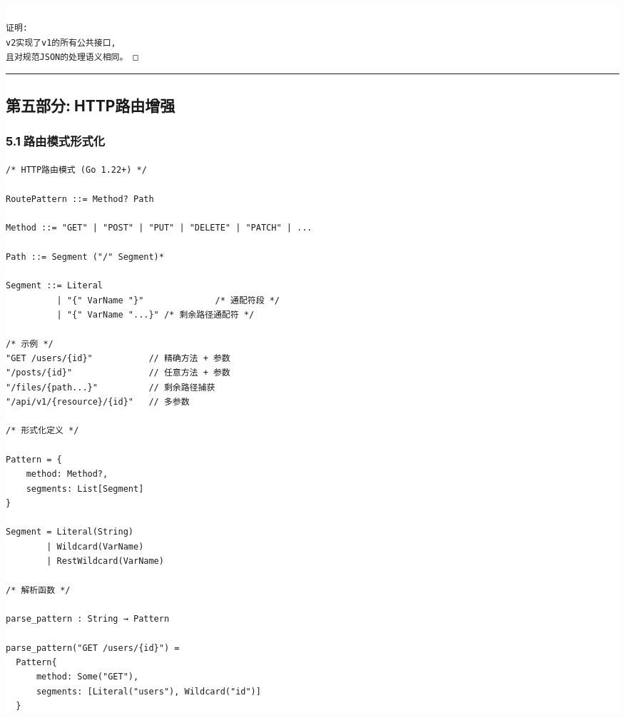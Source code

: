 ```mathematical

证明:
v2实现了v1的所有公共接口,
且对规范JSON的处理语义相同。 □
```

---

## 第五部分: HTTP路由增强

### 5.1 路由模式形式化

```mathematical
/* HTTP路由模式 (Go 1.22+) */

RoutePattern ::= Method? Path

Method ::= "GET" | "POST" | "PUT" | "DELETE" | "PATCH" | ...

Path ::= Segment ("/" Segment)*

Segment ::= Literal
          | "{" VarName "}"              /* 通配符段 */
          | "{" VarName "...}" /* 剩余路径通配符 */

/* 示例 */
"GET /users/{id}"           // 精确方法 + 参数
"/posts/{id}"               // 任意方法 + 参数
"/files/{path...}"          // 剩余路径捕获
"/api/v1/{resource}/{id}"   // 多参数

/* 形式化定义 */

Pattern = {
    method: Method?,
    segments: List[Segment]
}

Segment = Literal(String)
        | Wildcard(VarName)
        | RestWildcard(VarName)

/* 解析函数 */

parse_pattern : String → Pattern

parse_pattern("GET /users/{id}") = 
  Pattern{
      method: Some("GET"),
      segments: [Literal("users"), Wildcard("id")]
  }
```
